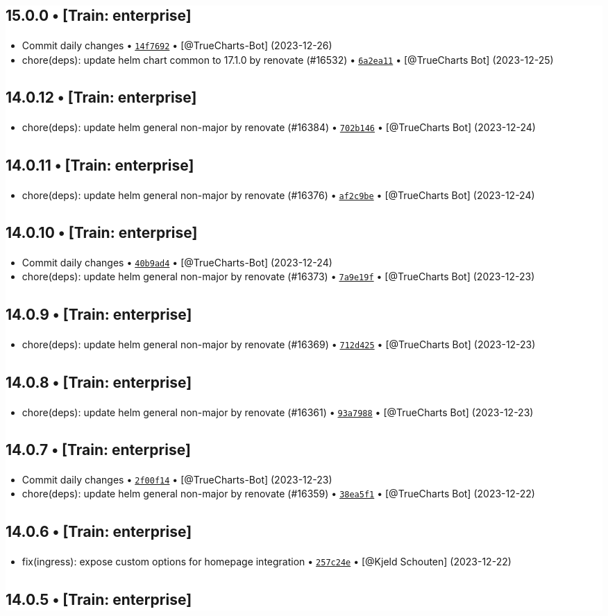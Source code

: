 ## 15.0.0 • [Train: enterprise]

- Commit daily changes • [`14f7692`](https://github.com/truecharts/charts/commit/14f769285438538f4e9a9008ee2c1df1a1213088) • [@TrueCharts-Bot] (2023-12-26)
- chore(deps): update helm chart common to 17.1.0 by renovate (#16532) • [`6a2ea11`](https://github.com/truecharts/charts/commit/6a2ea11999998d8c6ef0958d90d646e16b3ef2b4) • [@TrueCharts Bot] (2023-12-25)

## 14.0.12 • [Train: enterprise]

- chore(deps): update helm general non-major by renovate (#16384) • [`702b146`](https://github.com/truecharts/charts/commit/702b146d1298893a4b2eb42add01a88a4ee68399) • [@TrueCharts Bot] (2023-12-24)

## 14.0.11 • [Train: enterprise]

- chore(deps): update helm general non-major by renovate (#16376) • [`af2c9be`](https://github.com/truecharts/charts/commit/af2c9bee81ea666b0c04d4b6ebe96f8300e768b5) • [@TrueCharts Bot] (2023-12-24)

## 14.0.10 • [Train: enterprise]

- Commit daily changes • [`40b9ad4`](https://github.com/truecharts/charts/commit/40b9ad45195cd0827d0430021dfdc4178eb8fb51) • [@TrueCharts-Bot] (2023-12-24)
- chore(deps): update helm general non-major by renovate (#16373) • [`7a9e19f`](https://github.com/truecharts/charts/commit/7a9e19fed7c652d0c551364c185e6c86dc4fa8fd) • [@TrueCharts Bot] (2023-12-23)

## 14.0.9 • [Train: enterprise]

- chore(deps): update helm general non-major by renovate (#16369) • [`712d425`](https://github.com/truecharts/charts/commit/712d4258469fde93cf79fe40a7e2510996830acc) • [@TrueCharts Bot] (2023-12-23)

## 14.0.8 • [Train: enterprise]

- chore(deps): update helm general non-major by renovate (#16361) • [`93a7988`](https://github.com/truecharts/charts/commit/93a7988815d5f843324f7f9e8d48abce4c8364f9) • [@TrueCharts Bot] (2023-12-23)

## 14.0.7 • [Train: enterprise]

- Commit daily changes • [`2f00f14`](https://github.com/truecharts/charts/commit/2f00f1410348fb30d1bccd03e1bdbff2f42cb86a) • [@TrueCharts-Bot] (2023-12-23)
- chore(deps): update helm general non-major by renovate (#16359) • [`38ea5f1`](https://github.com/truecharts/charts/commit/38ea5f1c8efa592831d96f232695bf2732d954f9) • [@TrueCharts Bot] (2023-12-22)

## 14.0.6 • [Train: enterprise]

- fix(ingress): expose custom options for homepage integration • [`257c24e`](https://github.com/truecharts/charts/commit/257c24ed26145a94e987013c0f4e4002d2fca17c) • [@Kjeld Schouten] (2023-12-22)

## 14.0.5 • [Train: enterprise]
